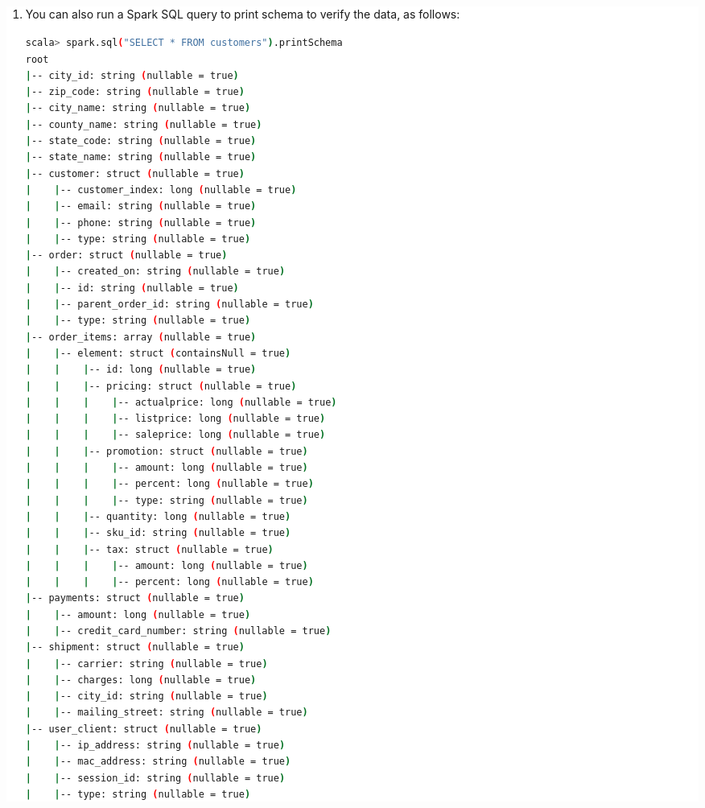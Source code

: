 1. You can also run a Spark SQL query to print schema to verify the data, as follows:

    ```bash
    scala> spark.sql("SELECT * FROM customers").printSchema
    root
    |-- city_id: string (nullable = true)
    |-- zip_code: string (nullable = true)
    |-- city_name: string (nullable = true)
    |-- county_name: string (nullable = true)
    |-- state_code: string (nullable = true)
    |-- state_name: string (nullable = true)
    |-- customer: struct (nullable = true)
    |    |-- customer_index: long (nullable = true)
    |    |-- email: string (nullable = true)
    |    |-- phone: string (nullable = true)
    |    |-- type: string (nullable = true)
    |-- order: struct (nullable = true)
    |    |-- created_on: string (nullable = true)
    |    |-- id: string (nullable = true)
    |    |-- parent_order_id: string (nullable = true)
    |    |-- type: string (nullable = true)
    |-- order_items: array (nullable = true)
    |    |-- element: struct (containsNull = true)
    |    |    |-- id: long (nullable = true)
    |    |    |-- pricing: struct (nullable = true)
    |    |    |    |-- actualprice: long (nullable = true)
    |    |    |    |-- listprice: long (nullable = true)
    |    |    |    |-- saleprice: long (nullable = true)
    |    |    |-- promotion: struct (nullable = true)
    |    |    |    |-- amount: long (nullable = true)
    |    |    |    |-- percent: long (nullable = true)
    |    |    |    |-- type: string (nullable = true)
    |    |    |-- quantity: long (nullable = true)
    |    |    |-- sku_id: string (nullable = true)
    |    |    |-- tax: struct (nullable = true)
    |    |    |    |-- amount: long (nullable = true)
    |    |    |    |-- percent: long (nullable = true)
    |-- payments: struct (nullable = true)
    |    |-- amount: long (nullable = true)
    |    |-- credit_card_number: string (nullable = true)
    |-- shipment: struct (nullable = true)
    |    |-- carrier: string (nullable = true)
    |    |-- charges: long (nullable = true)
    |    |-- city_id: string (nullable = true)
    |    |-- mailing_street: string (nullable = true)
    |-- user_client: struct (nullable = true)
    |    |-- ip_address: string (nullable = true)
    |    |-- mac_address: string (nullable = true)
    |    |-- session_id: string (nullable = true)
    |    |-- type: string (nullable = true)